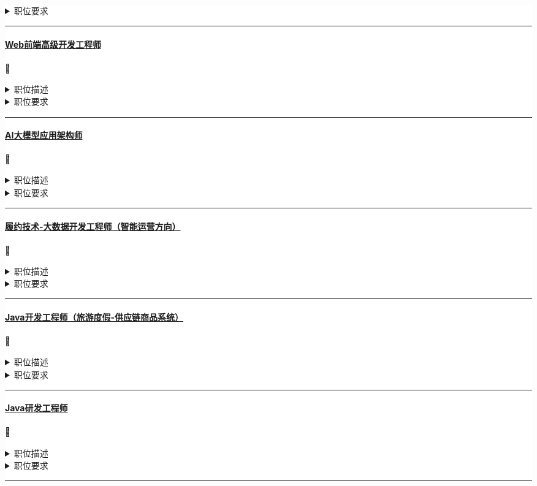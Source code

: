 <details><summary>职位要求</summary></details>

---

#### [Web前端高级开发工程师](https://zhaopin.meituan.com/web/position/detail?jobUnionId=3024340100&highlightType=social)

📍 

<details><summary>职位描述</summary></details>

<details><summary>职位要求</summary></details>

---

#### [AI大模型应用架构师](https://zhaopin.meituan.com/web/position/detail?jobUnionId=3402594537&highlightType=social)

📍 

<details><summary>职位描述</summary></details>

<details><summary>职位要求</summary></details>

---

#### [履约技术-大数据开发工程师（智能运营方向）](https://zhaopin.meituan.com/web/position/detail?jobUnionId=3370566771&highlightType=social)

📍 

<details><summary>职位描述</summary></details>

<details><summary>职位要求</summary></details>

---

#### [Java开发工程师（旅游度假-供应链商品系统）](https://zhaopin.meituan.com/web/position/detail?jobUnionId=3070757674&highlightType=social)

📍 

<details><summary>职位描述</summary></details>

<details><summary>职位要求</summary></details>

---

#### [Java研发工程师](https://zhaopin.meituan.com/web/position/detail?jobUnionId=2959887827&highlightType=social)

📍 

<details><summary>职位描述</summary></details>

<details><summary>职位要求</summary></details>

---
